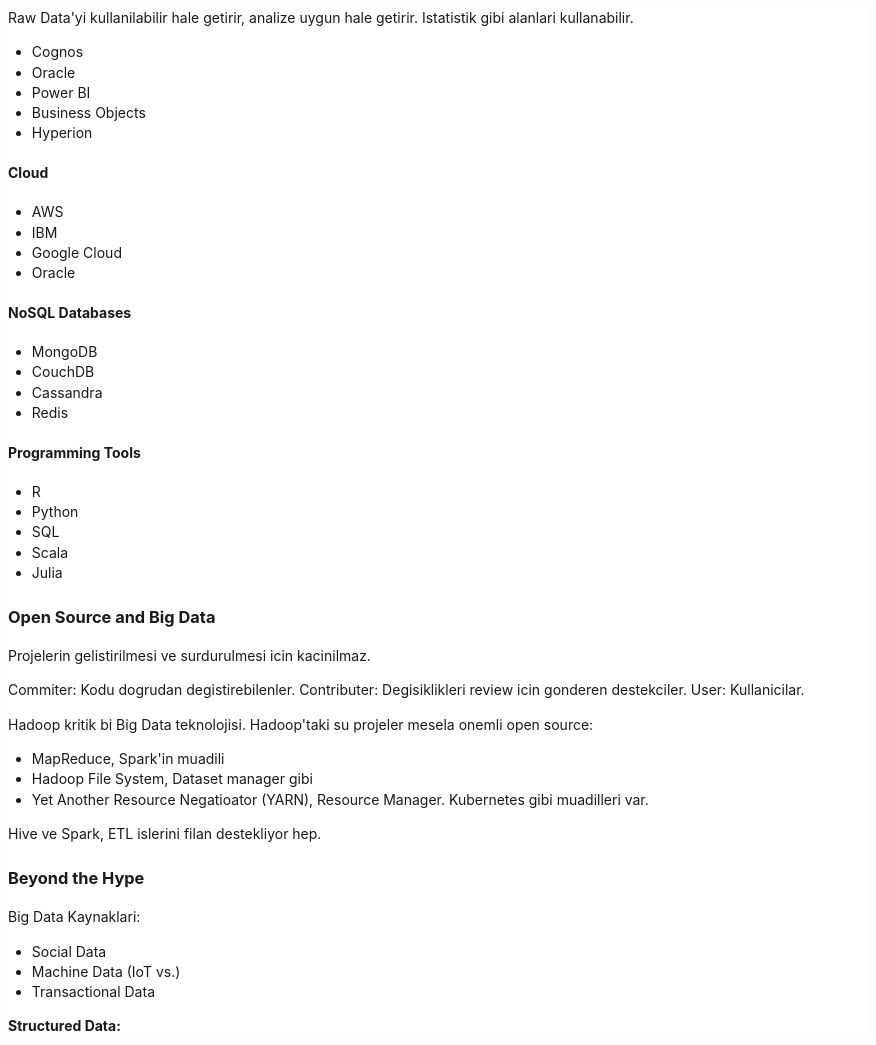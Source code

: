 Raw Data'yi kullanilabilir hale getirir, analize uygun hale getirir. Istatistik gibi alanlari kullanabilir.

- Cognos
- Oracle
- Power BI
- Business Objects
- Hyperion

#### Cloud

- AWS
- IBM
- Google Cloud
- Oracle

#### NoSQL Databases

- MongoDB
- CouchDB
- Cassandra
- Redis

#### Programming Tools

- R
- Python
- SQL
- Scala
- Julia

### Open Source and Big Data

Projelerin gelistirilmesi ve surdurulmesi icin kacinilmaz. 

Commiter: Kodu dogrudan degistirebilenler.
Contributer: Degisiklikleri review icin gonderen destekciler.
User: Kullanicilar.

Hadoop kritik bi Big Data teknolojisi. Hadoop'taki su projeler mesela onemli open source:

- MapReduce, Spark'in muadili
- Hadoop File System, Dataset manager gibi
- Yet Another Resource Negatioator (YARN), Resource Manager. Kubernetes gibi muadilleri var.

Hive ve Spark, ETL islerini filan destekliyor hep.

### Beyond the Hype

Big Data Kaynaklari:

- Social Data
- Machine Data (IoT vs.)
- Transactional Data

**Structured Data:**

